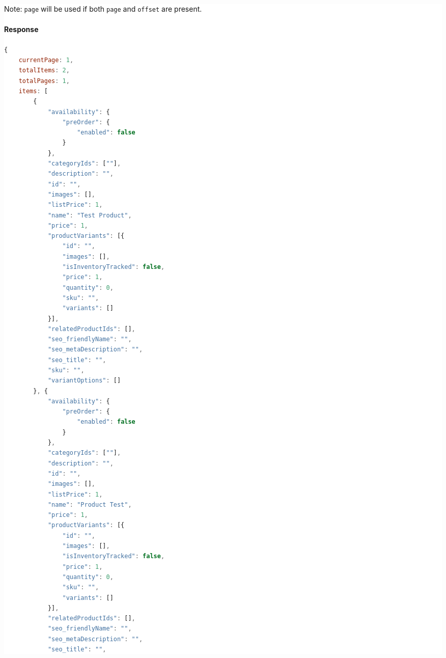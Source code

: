 Note: `page` will be used if both `page` and `offset` are present.

#### Response

```javascript
{
    currentPage: 1,
    totalItems: 2,
    totalPages: 1,
    items: [
        {
            "availability": {
                "preOrder": {
                    "enabled": false
                }
            },
            "categoryIds": [""],
            "description": "",
            "id": "",
            "images": [],
            "listPrice": 1,
            "name": "Test Product",
            "price": 1,
            "productVariants": [{
                "id": "",
                "images": [],
                "isInventoryTracked": false,
                "price": 1,
                "quantity": 0,
                "sku": "",
                "variants": []
            }],
            "relatedProductIds": [],
            "seo_friendlyName": "",
            "seo_metaDescription": "",
            "seo_title": "",
            "sku": "",
            "variantOptions": []
        }, {
            "availability": {
                "preOrder": {
                    "enabled": false
                }
            },
            "categoryIds": [""],
            "description": "",
            "id": "",
            "images": [],
            "listPrice": 1,
            "name": "Product Test",
            "price": 1,
            "productVariants": [{
                "id": "",
                "images": [],
                "isInventoryTracked": false,
                "price": 1,
                "quantity": 0,
                "sku": "",
                "variants": []
            }],
            "relatedProductIds": [],
            "seo_friendlyName": "",
            "seo_metaDescription": "",
            "seo_title": "",
```